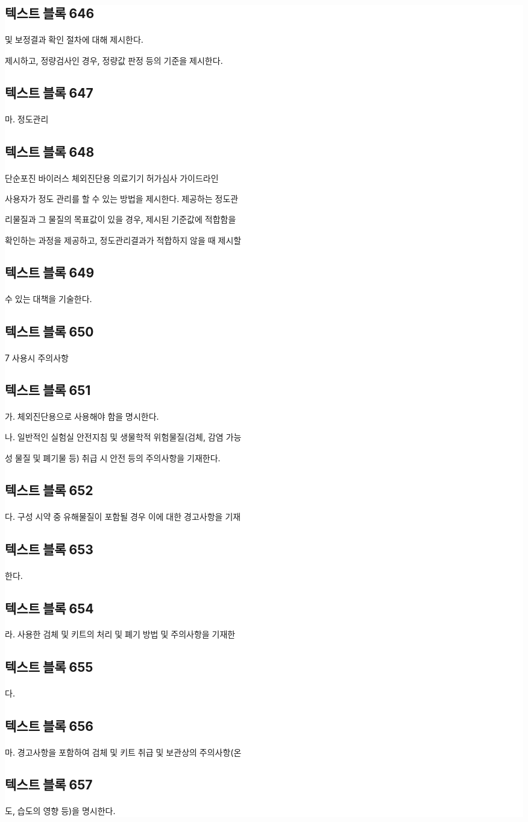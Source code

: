 ## 텍스트 블록 646
및 보정결과 확인 절차에 대해 제시한다.

제시하고, 정량검사인 경우, 정량값 판정 등의 기준을 제시한다.

## 텍스트 블록 647
마. 정도관리

## 텍스트 블록 648
단순포진 바이러스 체외진단용 의료기기 허가심사 가이드라인

사용자가 정도 관리를 할 수 있는 방법을 제시한다. 제공하는 정도관

리물질과 그 물질의 목표값이 있을 경우, 제시된 기준값에 적합함을

확인하는 과정을 제공하고, 정도관리결과가 적합하지 않을 때 제시할

## 텍스트 블록 649
수 있는 대책을 기술한다.

## 텍스트 블록 650
7 사용시 주의사항

## 텍스트 블록 651
가. 체외진단용으로 사용해야 함을 명시한다.

나. 일반적인 실험실 안전지침 및 생물학적 위험물질(검체, 감염 가능

성 물질 및 폐기물 등) 취급 시 안전 등의 주의사항을 기재한다.

## 텍스트 블록 652
다. 구성 시약 중 유해물질이 포함될 경우 이에 대한 경고사항을 기재

## 텍스트 블록 653
한다.

## 텍스트 블록 654
라. 사용한 검체 및 키트의 처리 및 폐기 방법 및 주의사항을 기재한

## 텍스트 블록 655
다.

## 텍스트 블록 656
마. 경고사항을 포함하여 검체 및 키트 취급 및 보관상의 주의사항(온

## 텍스트 블록 657
도, 습도의 영향 등)을 명시한다.
